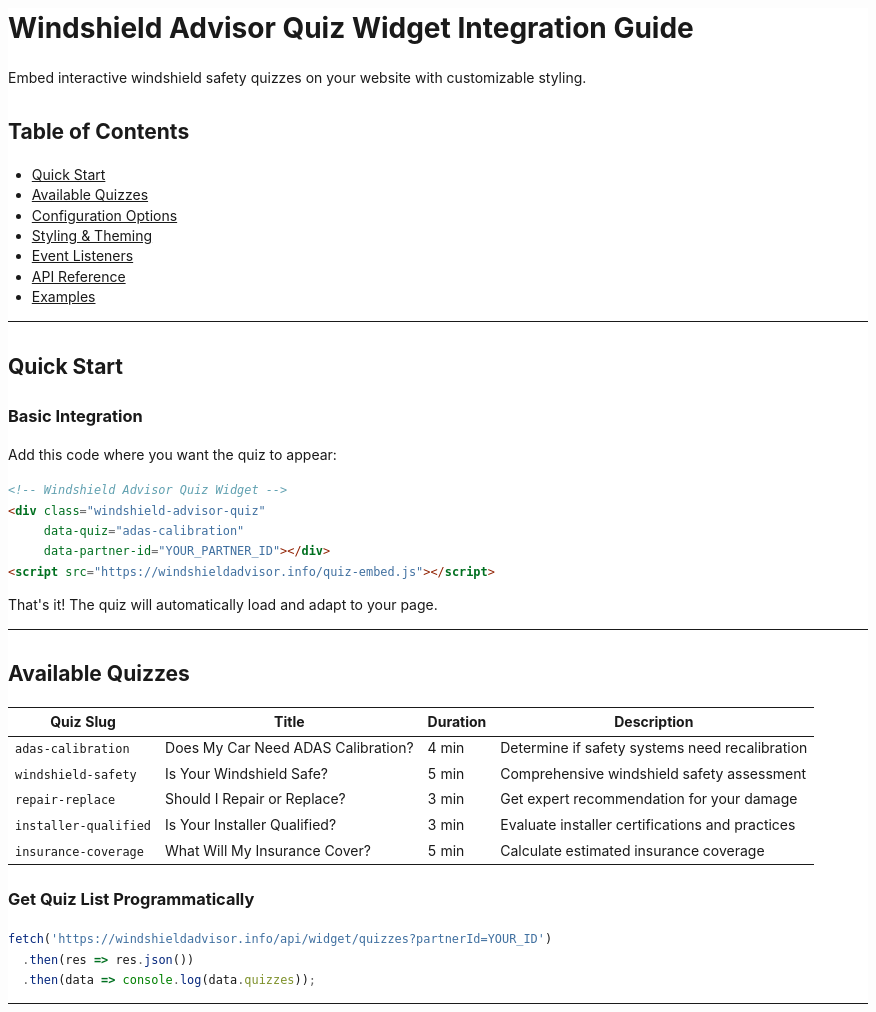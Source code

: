 # Windshield Advisor Quiz Widget Integration Guide

Embed interactive windshield safety quizzes on your website with customizable styling.

## Table of Contents

- [Quick Start](#quick-start)
- [Available Quizzes](#available-quizzes)
- [Configuration Options](#configuration-options)
- [Styling & Theming](#styling--theming)
- [Event Listeners](#event-listeners)
- [API Reference](#api-reference)
- [Examples](#examples)

---

## Quick Start

### Basic Integration

Add this code where you want the quiz to appear:

```html
<!-- Windshield Advisor Quiz Widget -->
<div class="windshield-advisor-quiz"
     data-quiz="adas-calibration"
     data-partner-id="YOUR_PARTNER_ID"></div>
<script src="https://windshieldadvisor.info/quiz-embed.js"></script>
```

That's it! The quiz will automatically load and adapt to your page.

---

## Available Quizzes

| Quiz Slug | Title | Duration | Description |
|-----------|-------|----------|-------------|
| `adas-calibration` | Does My Car Need ADAS Calibration? | 4 min | Determine if safety systems need recalibration |
| `windshield-safety` | Is Your Windshield Safe? | 5 min | Comprehensive windshield safety assessment |
| `repair-replace` | Should I Repair or Replace? | 3 min | Get expert recommendation for your damage |
| `installer-qualified` | Is Your Installer Qualified? | 3 min | Evaluate installer certifications and practices |
| `insurance-coverage` | What Will My Insurance Cover? | 5 min | Calculate estimated insurance coverage |

### Get Quiz List Programmatically

```javascript
fetch('https://windshieldadvisor.info/api/widget/quizzes?partnerId=YOUR_ID')
  .then(res => res.json())
  .then(data => console.log(data.quizzes));
```

---
